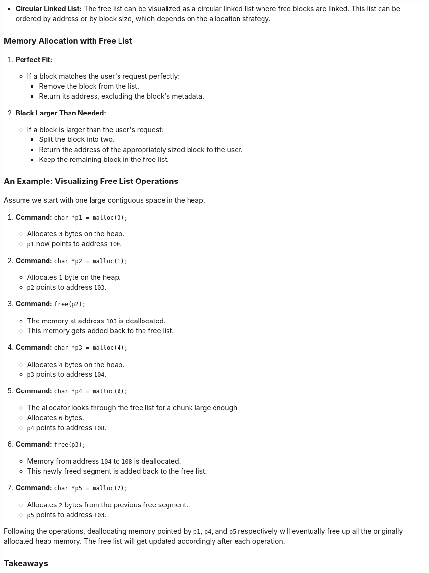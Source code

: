 - **Circular Linked List:** The free list can be visualized as a circular linked list where free blocks are linked. This list can be ordered by address or by block size, which depends on the allocation strategy.

### **Memory Allocation with Free List**

1. **Perfect Fit:**
   - If a block matches the user's request perfectly:
     - Remove the block from the list.
     - Return its address, excluding the block's metadata.

2. **Block Larger Than Needed:**
   - If a block is larger than the user's request:
     - Split the block into two.
     - Return the address of the appropriately sized block to the user.
     - Keep the remaining block in the free list.

### **An Example: Visualizing Free List Operations**

Assume we start with one large contiguous space in the heap.

1. **Command:** `char *p1 = malloc(3);`
   - Allocates `3` bytes on the heap.
   - `p1` now points to address `100`.

2. **Command:** `char *p2 = malloc(1);`
   - Allocates `1` byte on the heap.
   - `p2` points to address `103`.

3. **Command:** `free(p2);`
   - The memory at address `103` is deallocated.
   - This memory gets added back to the free list.

4. **Command:** `char *p3 = malloc(4);`
   - Allocates `4` bytes on the heap.
   - `p3` points to address `104`.

5. **Command:** `char *p4 = malloc(6);`
   - The allocator looks through the free list for a chunk large enough.
   - Allocates `6` bytes.
   - `p4` points to address `108`.

6. **Command:** `free(p3);`
   - Memory from address `104` to `108` is deallocated.
   - This newly freed segment is added back to the free list.

7. **Command:** `char *p5 = malloc(2);`
   - Allocates `2` bytes from the previous free segment.
   - `p5` points to address `103`.

Following the operations, deallocating memory pointed by `p1`, `p4`, and `p5` respectively will eventually free up all the originally allocated heap memory. The free list will get updated accordingly after each operation.

### **Takeaways**
